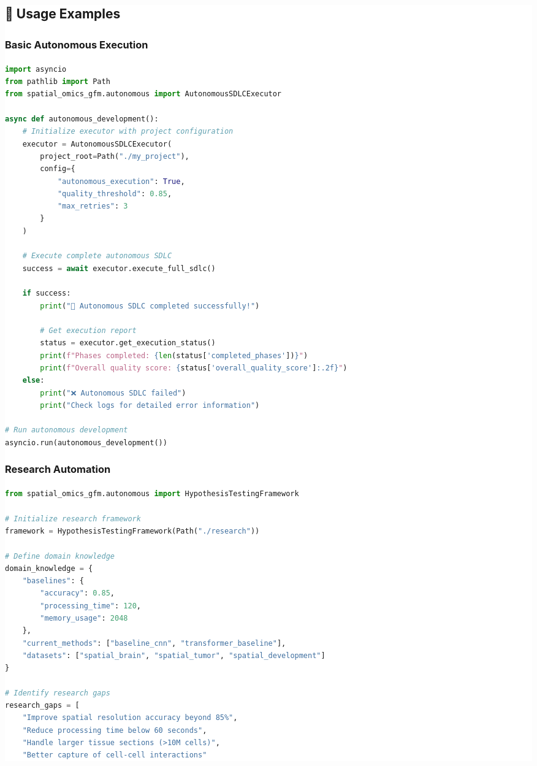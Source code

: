 ## 🎯 Usage Examples

### Basic Autonomous Execution

```python
import asyncio
from pathlib import Path
from spatial_omics_gfm.autonomous import AutonomousSDLCExecutor

async def autonomous_development():
    # Initialize executor with project configuration
    executor = AutonomousSDLCExecutor(
        project_root=Path("./my_project"),
        config={
            "autonomous_execution": True,
            "quality_threshold": 0.85,
            "max_retries": 3
        }
    )
    
    # Execute complete autonomous SDLC
    success = await executor.execute_full_sdlc()
    
    if success:
        print("🎉 Autonomous SDLC completed successfully!")
        
        # Get execution report
        status = executor.get_execution_status()
        print(f"Phases completed: {len(status['completed_phases'])}")
        print(f"Overall quality score: {status['overall_quality_score']:.2f}")
    else:
        print("❌ Autonomous SDLC failed")
        print("Check logs for detailed error information")

# Run autonomous development
asyncio.run(autonomous_development())
```

### Research Automation

```python
from spatial_omics_gfm.autonomous import HypothesisTestingFramework

# Initialize research framework
framework = HypothesisTestingFramework(Path("./research"))

# Define domain knowledge
domain_knowledge = {
    "baselines": {
        "accuracy": 0.85,
        "processing_time": 120,
        "memory_usage": 2048
    },
    "current_methods": ["baseline_cnn", "transformer_baseline"],
    "datasets": ["spatial_brain", "spatial_tumor", "spatial_development"]
}

# Identify research gaps
research_gaps = [
    "Improve spatial resolution accuracy beyond 85%",
    "Reduce processing time below 60 seconds",
    "Handle larger tissue sections (>10M cells)",
    "Better capture of cell-cell interactions"
```